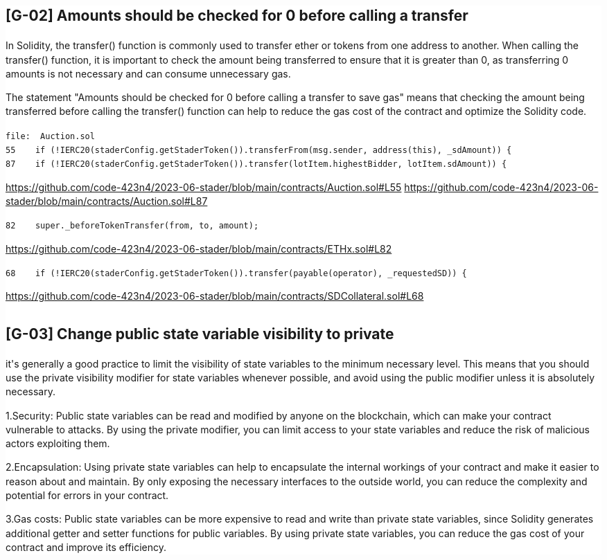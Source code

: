 




## [G-02]  Amounts should be checked for 0 before calling a transfer

In Solidity, the transfer() function is commonly used to transfer ether or tokens from one address to another. When calling the transfer() function, it is important to check the amount being transferred to ensure that it is greater than 0, as transferring 0 amounts is not necessary and can consume unnecessary gas.

The statement "Amounts should be checked for 0 before calling a transfer to save gas" means that checking the amount being transferred before calling the transfer() function can help to reduce the gas cost of the contract and optimize the Solidity code.



```solidity
file:  Auction.sol
55    if (!IERC20(staderConfig.getStaderToken()).transferFrom(msg.sender, address(this), _sdAmount)) {
87    if (!IERC20(staderConfig.getStaderToken()).transfer(lotItem.highestBidder, lotItem.sdAmount)) {
```
https://github.com/code-423n4/2023-06-stader/blob/main/contracts/Auction.sol#L55
https://github.com/code-423n4/2023-06-stader/blob/main/contracts/Auction.sol#L87

```solidity
82    super._beforeTokenTransfer(from, to, amount);
```
https://github.com/code-423n4/2023-06-stader/blob/main/contracts/ETHx.sol#L82

```solidity
68    if (!IERC20(staderConfig.getStaderToken()).transfer(payable(operator), _requestedSD)) {
```
https://github.com/code-423n4/2023-06-stader/blob/main/contracts/SDCollateral.sol#L68



## [G-03]  Change public state variable visibility to private

it's generally a good practice to limit the visibility of state variables to the minimum necessary level. This means that you should use the private visibility modifier for state variables whenever possible, and avoid using the public modifier unless it is absolutely necessary.

1.Security: Public state variables can be read and modified by anyone on the blockchain, which can make your contract vulnerable to attacks. By using the private modifier, you can limit access to your state variables and reduce the risk of malicious actors exploiting them.

2.Encapsulation: Using private state variables can help to encapsulate the internal workings of your contract and make it easier to reason about and maintain. By only exposing the necessary interfaces to the outside world, you can reduce the complexity and potential for errors in your contract.

3.Gas costs: Public state variables can be more expensive to read and write than private state variables, since Solidity generates additional getter and setter functions for public variables. By using private state variables, you can reduce the gas cost of your contract and improve its efficiency.
